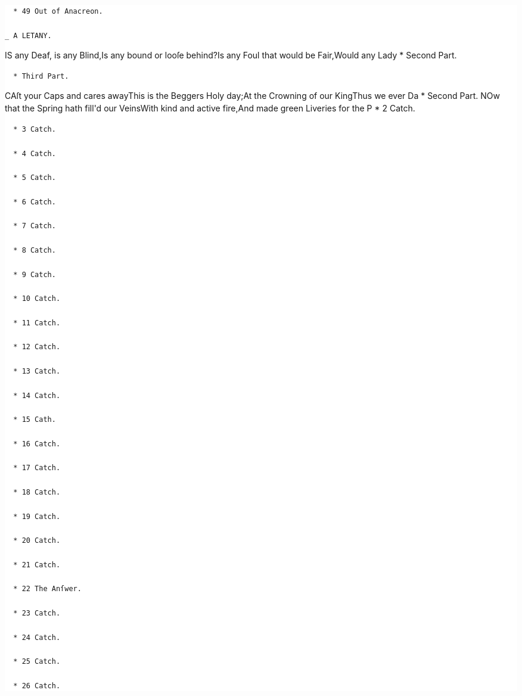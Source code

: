       * 49 Out of Anacreon.

    _ A LETANY.
IS any Deaf, is any Blind,Is any bound or looſe behind?Is any Foul that would be Fair,Would any Lady
      * Second Part.

      * Third Part.
CAſt your Caps and cares awayThis is the Beggers Holy day;At the Crowning of our KingThus we ever Da
      * Second Part.
NOw that the Spring hath fill'd our VeinsWith kind and active fire,And made green Liveries for the P
      * 2 Catch.

      * 3 Catch.

      * 4 Catch.

      * 5 Catch.

      * 6 Catch.

      * 7 Catch.

      * 8 Catch.

      * 9 Catch.

      * 10 Catch.

      * 11 Catch.

      * 12 Catch.

      * 13 Catch.

      * 14 Catch.

      * 15 Cath.

      * 16 Catch.

      * 17 Catch.

      * 18 Catch.

      * 19 Catch.

      * 20 Catch.

      * 21 Catch.

      * 22 The Anſwer.

      * 23 Catch.

      * 24 Catch.

      * 25 Catch.

      * 26 Catch.

